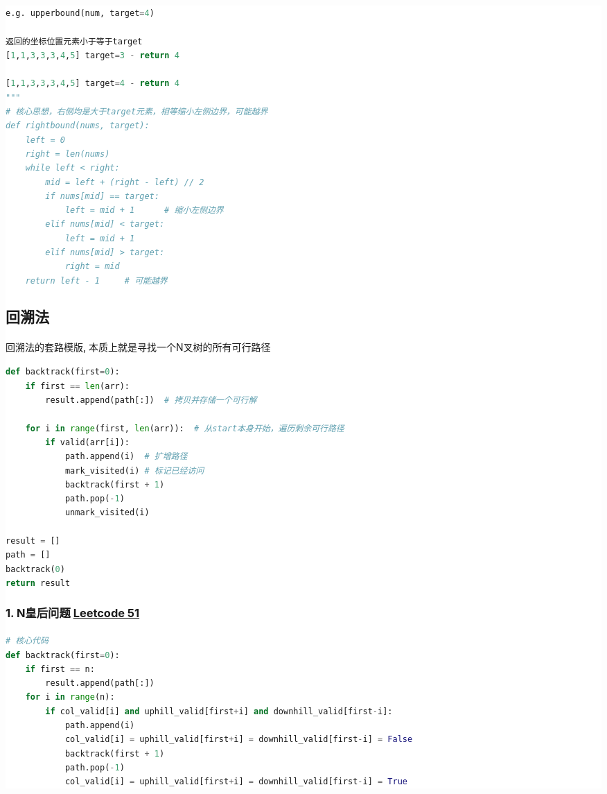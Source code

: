 ```python
e.g. upperbound(num, target=4)

返回的坐标位置元素小于等于target
[1,1,3,3,3,4,5] target=3 - return 4

[1,1,3,3,3,4,5] target=4 - return 4
"""
# 核心思想，右侧均是大于target元素，相等缩小左侧边界，可能越界
def rightbound(nums, target):
    left = 0
    right = len(nums)
    while left < right:
        mid = left + (right - left) // 2
        if nums[mid] == target:
            left = mid + 1      # 缩小左侧边界
        elif nums[mid] < target:
            left = mid + 1
        elif nums[mid] > target:
            right = mid
    return left - 1     # 可能越界            
```

## 回溯法

回溯法的套路模版, 本质上就是寻找一个N叉树的所有可行路径

```python
def backtrack(first=0):
    if first == len(arr):
        result.append(path[:])  # 拷贝并存储一个可行解
    
    for i in range(first, len(arr)):  # 从start本身开始，遍历剩余可行路径
        if valid(arr[i]):
            path.append(i)  # 扩增路径
            mark_visited(i) # 标记已经访问
            backtrack(first + 1)
            path.pop(-1)
            unmark_visited(i)

result = []
path = []
backtrack(0)
return result

```

### 1. N皇后问题 [Leetcode 51](https://leetcode.com/problems/n-queens/)
```python
# 核心代码
def backtrack(first=0):
    if first == n:
        result.append(path[:])
    for i in range(n):
        if col_valid[i] and uphill_valid[first+i] and downhill_valid[first-i]:
            path.append(i)
            col_valid[i] = uphill_valid[first+i] = downhill_valid[first-i] = False
            backtrack(first + 1)
            path.pop(-1)
            col_valid[i] = uphill_valid[first+i] = downhill_valid[first-i] = True
```
